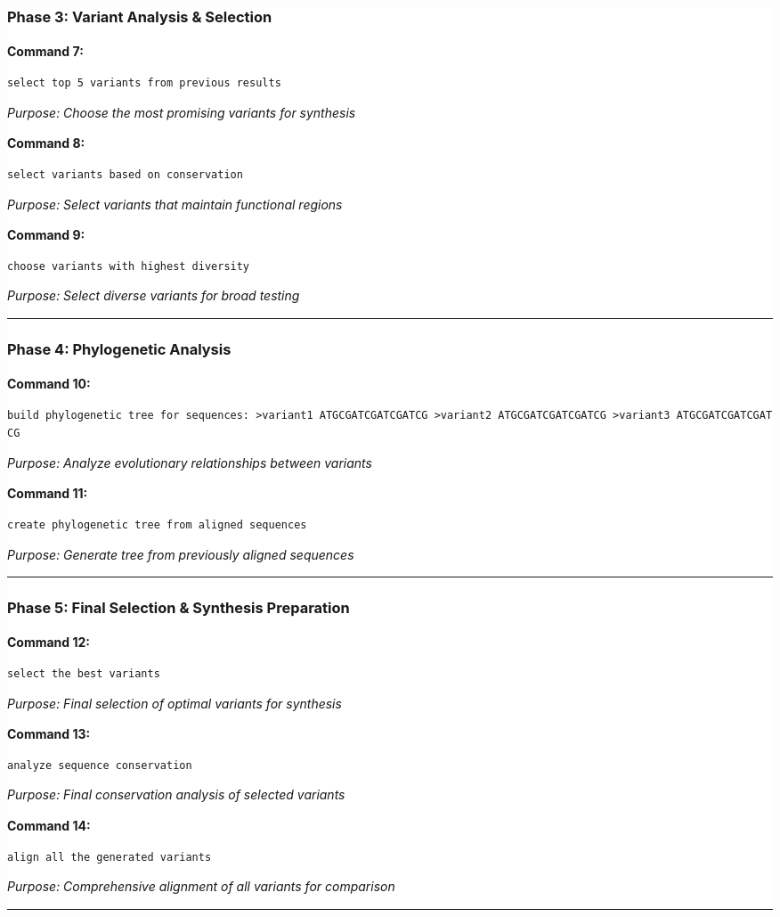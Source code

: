 ### **Phase 3: Variant Analysis & Selection**

**Command 7:**
```
select top 5 variants from previous results
```
*Purpose: Choose the most promising variants for synthesis*

**Command 8:**
```
select variants based on conservation
```
*Purpose: Select variants that maintain functional regions*

**Command 9:**
```
choose variants with highest diversity
```
*Purpose: Select diverse variants for broad testing*

---

### **Phase 4: Phylogenetic Analysis**

**Command 10:**
```
build phylogenetic tree for sequences: >variant1 ATGCGATCGATCGATCG >variant2 ATGCGATCGATCGATCG >variant3 ATGCGATCGATCGATCG
```
*Purpose: Analyze evolutionary relationships between variants*

**Command 11:**
```
create phylogenetic tree from aligned sequences
```
*Purpose: Generate tree from previously aligned sequences*

---

### **Phase 5: Final Selection & Synthesis Preparation**

**Command 12:**
```
select the best variants
```
*Purpose: Final selection of optimal variants for synthesis*

**Command 13:**
```
analyze sequence conservation
```
*Purpose: Final conservation analysis of selected variants*

**Command 14:**
```
align all the generated variants
```
*Purpose: Comprehensive alignment of all variants for comparison*

---